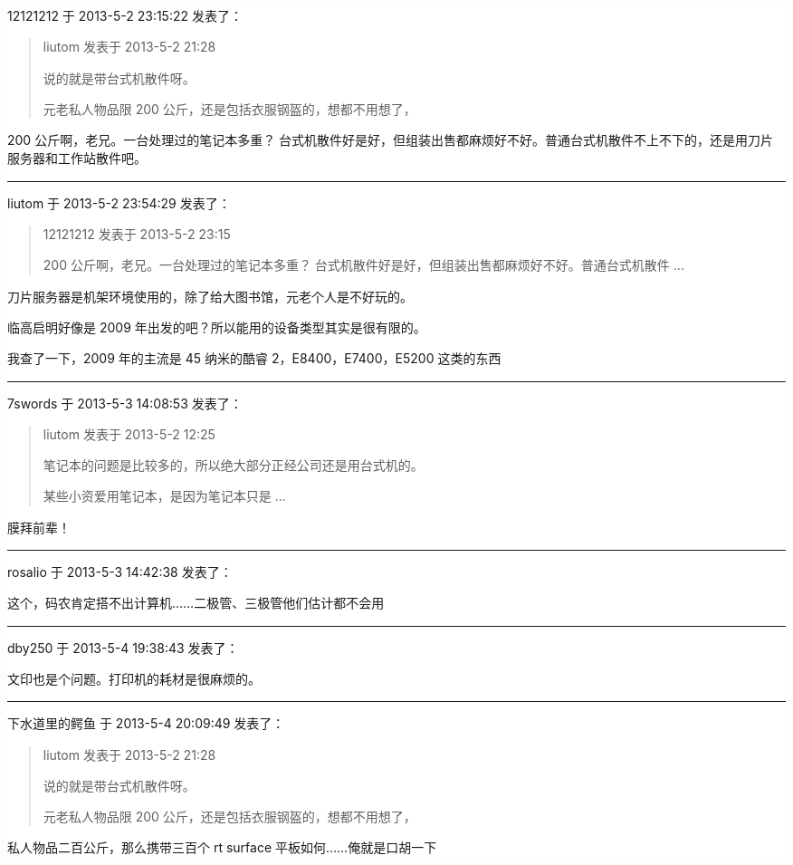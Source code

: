 
12121212 于 2013-5-2 23:15:22 发表了：

> liutom 发表于 2013-5-2 21:28
>
> 说的就是带台式机散件呀。
>
> 元老私人物品限 200 公斤，还是包括衣服钢盔的，想都不用想了，

200 公斤啊，老兄。一台处理过的笔记本多重？ 台式机散件好是好，但组装出售都麻烦好不好。普通台式机散件不上不下的，还是用刀片服务器和工作站散件吧。

---

liutom 于 2013-5-2 23:54:29 发表了：

> 12121212 发表于 2013-5-2 23:15
>
> 200 公斤啊，老兄。一台处理过的笔记本多重？ 台式机散件好是好，但组装出售都麻烦好不好。普通台式机散件 ...

刀片服务器是机架环境使用的，除了给大图书馆，元老个人是不好玩的。

临高启明好像是 2009 年出发的吧？所以能用的设备类型其实是很有限的。

我查了一下，2009 年的主流是 45 纳米的酷睿 2，E8400，E7400，E5200 这类的东西

---

7swords 于 2013-5-3 14:08:53 发表了：

> liutom 发表于 2013-5-2 12:25
>
> 笔记本的问题是比较多的，所以绝大部分正经公司还是用台式机的。
>
> 某些小资爱用笔记本，是因为笔记本只是 ...

膜拜前辈！

---

rosalio 于 2013-5-3 14:42:38 发表了：

这个，码农肯定搭不出计算机……二极管、三极管他们估计都不会用

---

dby250 于 2013-5-4 19:38:43 发表了：

文印也是个问题。打印机的耗材是很麻烦的。

---

下水道里的鳄鱼 于 2013-5-4 20:09:49 发表了：

> liutom 发表于 2013-5-2 21:28
>
> 说的就是带台式机散件呀。
>
> 元老私人物品限 200 公斤，还是包括衣服钢盔的，想都不用想了，

私人物品二百公斤，那么携带三百个 rt surface 平板如何……俺就是口胡一下
